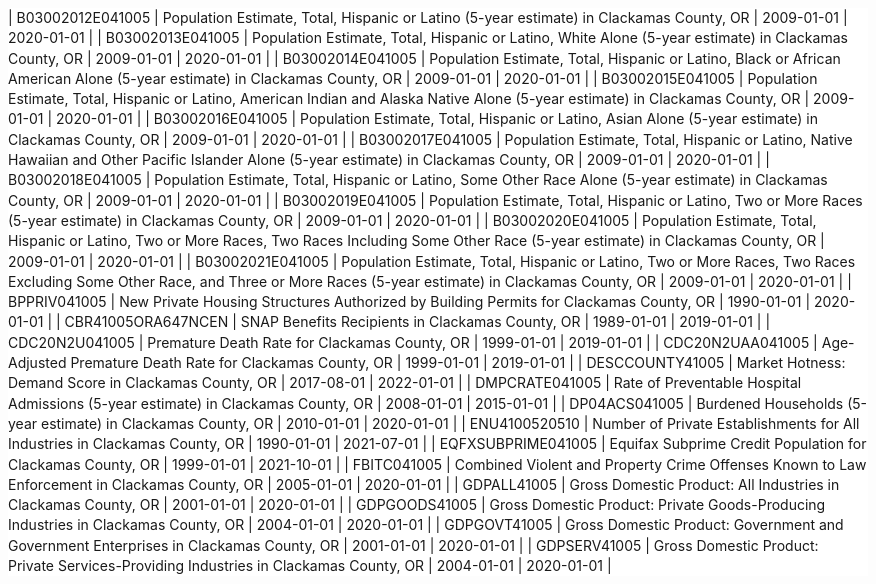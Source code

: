 | B03002012E041005          | Population Estimate, Total, Hispanic or Latino (5-year estimate) in Clackamas County, OR                                                                                      | 2009-01-01          | 2020-01-01        |
| B03002013E041005          | Population Estimate, Total, Hispanic or Latino, White Alone (5-year estimate) in Clackamas County, OR                                                                         | 2009-01-01          | 2020-01-01        |
| B03002014E041005          | Population Estimate, Total, Hispanic or Latino, Black or African American Alone (5-year estimate) in Clackamas County, OR                                                     | 2009-01-01          | 2020-01-01        |
| B03002015E041005          | Population Estimate, Total, Hispanic or Latino, American Indian and Alaska Native Alone (5-year estimate) in Clackamas County, OR                                             | 2009-01-01          | 2020-01-01        |
| B03002016E041005          | Population Estimate, Total, Hispanic or Latino, Asian Alone (5-year estimate) in Clackamas County, OR                                                                         | 2009-01-01          | 2020-01-01        |
| B03002017E041005          | Population Estimate, Total, Hispanic or Latino, Native Hawaiian and Other Pacific Islander Alone (5-year estimate) in Clackamas County, OR                                    | 2009-01-01          | 2020-01-01        |
| B03002018E041005          | Population Estimate, Total, Hispanic or Latino, Some Other Race Alone (5-year estimate) in Clackamas County, OR                                                               | 2009-01-01          | 2020-01-01        |
| B03002019E041005          | Population Estimate, Total, Hispanic or Latino, Two or More Races (5-year estimate) in Clackamas County, OR                                                                   | 2009-01-01          | 2020-01-01        |
| B03002020E041005          | Population Estimate, Total, Hispanic or Latino, Two or More Races, Two Races Including Some Other Race (5-year estimate) in Clackamas County, OR                              | 2009-01-01          | 2020-01-01        |
| B03002021E041005          | Population Estimate, Total, Hispanic or Latino, Two or More Races, Two Races Excluding Some Other Race, and Three or More Races (5-year estimate) in Clackamas County, OR     | 2009-01-01          | 2020-01-01        |
| BPPRIV041005              | New Private Housing Structures Authorized by Building Permits for Clackamas County, OR                                                                                        | 1990-01-01          | 2020-01-01        |
| CBR41005ORA647NCEN        | SNAP Benefits Recipients in Clackamas County, OR                                                                                                                              | 1989-01-01          | 2019-01-01        |
| CDC20N2U041005            | Premature Death Rate for Clackamas County, OR                                                                                                                                 | 1999-01-01          | 2019-01-01        |
| CDC20N2UAA041005          | Age-Adjusted Premature Death Rate for Clackamas County, OR                                                                                                                    | 1999-01-01          | 2019-01-01        |
| DESCCOUNTY41005           | Market Hotness: Demand Score in Clackamas County, OR                                                                                                                          | 2017-08-01          | 2022-01-01        |
| DMPCRATE041005            | Rate of Preventable Hospital Admissions (5-year estimate) in Clackamas County, OR                                                                                             | 2008-01-01          | 2015-01-01        |
| DP04ACS041005             | Burdened Households (5-year estimate) in Clackamas County, OR                                                                                                                 | 2010-01-01          | 2020-01-01        |
| ENU4100520510             | Number of Private Establishments for All Industries in Clackamas County, OR                                                                                                   | 1990-01-01          | 2021-07-01        |
| EQFXSUBPRIME041005        | Equifax Subprime Credit Population for Clackamas County, OR                                                                                                                   | 1999-01-01          | 2021-10-01        |
| FBITC041005               | Combined Violent and Property Crime Offenses Known to Law Enforcement in Clackamas County, OR                                                                                 | 2005-01-01          | 2020-01-01        |
| GDPALL41005               | Gross Domestic Product: All Industries in Clackamas County, OR                                                                                                                | 2001-01-01          | 2020-01-01        |
| GDPGOODS41005             | Gross Domestic Product: Private Goods-Producing Industries in Clackamas County, OR                                                                                            | 2004-01-01          | 2020-01-01        |
| GDPGOVT41005              | Gross Domestic Product: Government and Government Enterprises in Clackamas County, OR                                                                                         | 2001-01-01          | 2020-01-01        |
| GDPSERV41005              | Gross Domestic Product: Private Services-Providing Industries in Clackamas County, OR                                                                                         | 2004-01-01          | 2020-01-01        |